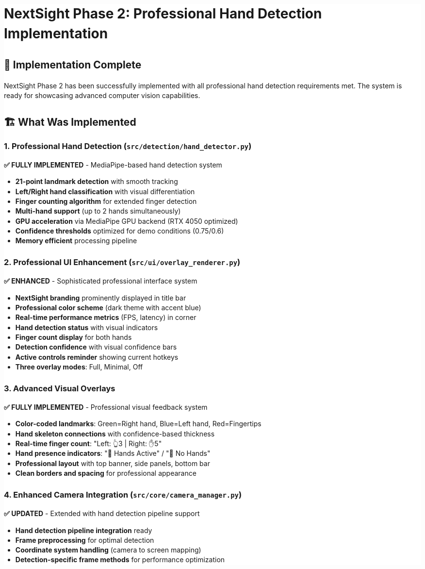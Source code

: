# NextSight Phase 2: Professional Hand Detection Implementation

## 🎉 Implementation Complete

NextSight Phase 2 has been successfully implemented with all professional hand detection requirements met. The system is ready for showcasing advanced computer vision capabilities.

## 🏗️ What Was Implemented

### 1. Professional Hand Detection (`src/detection/hand_detector.py`)
**✅ FULLY IMPLEMENTED** - MediaPipe-based hand detection system
- **21-point landmark detection** with smooth tracking
- **Left/Right hand classification** with visual differentiation  
- **Finger counting algorithm** for extended finger detection
- **Multi-hand support** (up to 2 hands simultaneously)
- **GPU acceleration** via MediaPipe GPU backend (RTX 4050 optimized)
- **Confidence thresholds** optimized for demo conditions (0.75/0.6)
- **Memory efficient** processing pipeline

### 2. Professional UI Enhancement (`src/ui/overlay_renderer.py`)
**✅ ENHANCED** - Sophisticated professional interface system
- **NextSight branding** prominently displayed in title bar
- **Professional color scheme** (dark theme with accent blue)
- **Real-time performance metrics** (FPS, latency) in corner
- **Hand detection status** with visual indicators
- **Finger count display** for both hands
- **Detection confidence** with visual confidence bars
- **Active controls reminder** showing current hotkeys
- **Three overlay modes**: Full, Minimal, Off

### 3. Advanced Visual Overlays
**✅ FULLY IMPLEMENTED** - Professional visual feedback system
- **Color-coded landmarks**: Green=Right hand, Blue=Left hand, Red=Fingertips
- **Hand skeleton connections** with confidence-based thickness
- **Real-time finger count**: "Left: 👆3 | Right: ✋5"
- **Hand presence indicators**: "👋 Hands Active" / "🚫 No Hands"
- **Professional layout** with top banner, side panels, bottom bar
- **Clean borders and spacing** for professional appearance

### 4. Enhanced Camera Integration (`src/core/camera_manager.py`)
**✅ UPDATED** - Extended with hand detection pipeline support
- **Hand detection pipeline integration** ready
- **Frame preprocessing** for optimal detection
- **Coordinate system handling** (camera to screen mapping)
- **Detection-specific frame methods** for performance optimization

